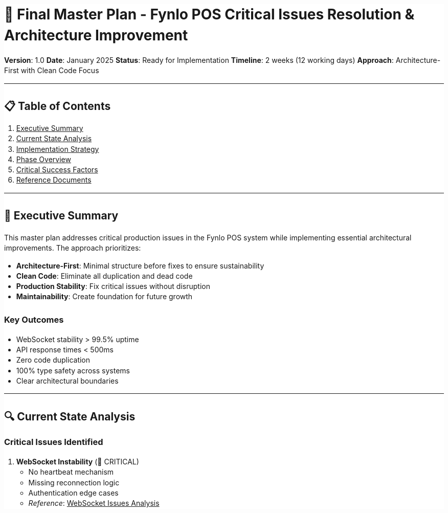 # 🎯 Final Master Plan - Fynlo POS Critical Issues Resolution & Architecture Improvement

**Version**: 1.0
**Date**: January 2025
**Status**: Ready for Implementation
**Timeline**: 2 weeks (12 working days)
**Approach**: Architecture-First with Clean Code Focus

---

## 📋 Table of Contents

1. [Executive Summary](#executive-summary)
2. [Current State Analysis](#current-state-analysis)
3. [Implementation Strategy](#implementation-strategy)
4. [Phase Overview](#phase-overview)
5. [Critical Success Factors](#critical-success-factors)
6. [Reference Documents](#reference-documents)

---

## 🎯 Executive Summary

This master plan addresses critical production issues in the Fynlo POS system while implementing essential architectural improvements. The approach prioritizes:

- **Architecture-First**: Minimal structure before fixes to ensure sustainability
- **Clean Code**: Eliminate all duplication and dead code
- **Production Stability**: Fix critical issues without disruption
- **Maintainability**: Create foundation for future growth

### Key Outcomes
- WebSocket stability > 99.5% uptime
- API response times < 500ms
- Zero code duplication
- 100% type safety across systems
- Clear architectural boundaries

---

## 🔍 Current State Analysis

### Critical Issues Identified
1. **WebSocket Instability** (🚨 CRITICAL)
   - No heartbeat mechanism
   - Missing reconnection logic
   - Authentication edge cases
   - *Reference*: [WebSocket Issues Analysis](./Fynlo%20POS%20Current%20Issues%20Analysis%20&%20Solutions.md#1-websocket-connection-management-problems)
